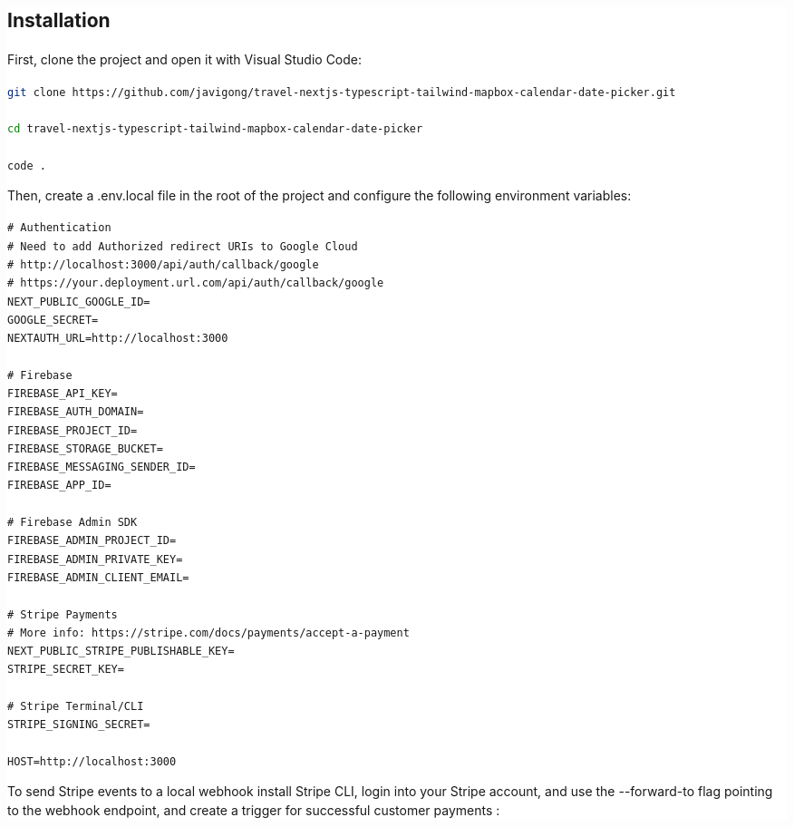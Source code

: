 ## Installation

First, clone the project and open it with Visual Studio Code:

```bash
git clone https://github.com/javigong/travel-nextjs-typescript-tailwind-mapbox-calendar-date-picker.git

cd travel-nextjs-typescript-tailwind-mapbox-calendar-date-picker

code .
```

Then, create a .env.local file in the root of the project and configure the following environment variables:

```
# Authentication
# Need to add Authorized redirect URIs to Google Cloud
# http://localhost:3000/api/auth/callback/google
# https://your.deployment.url.com/api/auth/callback/google
NEXT_PUBLIC_GOOGLE_ID=
GOOGLE_SECRET=
NEXTAUTH_URL=http://localhost:3000

# Firebase
FIREBASE_API_KEY=
FIREBASE_AUTH_DOMAIN=
FIREBASE_PROJECT_ID=
FIREBASE_STORAGE_BUCKET=
FIREBASE_MESSAGING_SENDER_ID=
FIREBASE_APP_ID=

# Firebase Admin SDK
FIREBASE_ADMIN_PROJECT_ID=
FIREBASE_ADMIN_PRIVATE_KEY=
FIREBASE_ADMIN_CLIENT_EMAIL=

# Stripe Payments
# More info: https://stripe.com/docs/payments/accept-a-payment
NEXT_PUBLIC_STRIPE_PUBLISHABLE_KEY=
STRIPE_SECRET_KEY=

# Stripe Terminal/CLI
STRIPE_SIGNING_SECRET=

HOST=http://localhost:3000
```

To send Stripe events to a local webhook install Stripe CLI, login into your Stripe account, and use the --forward-to flag pointing to the webhook endpoint, and create a trigger for successful customer payments :
